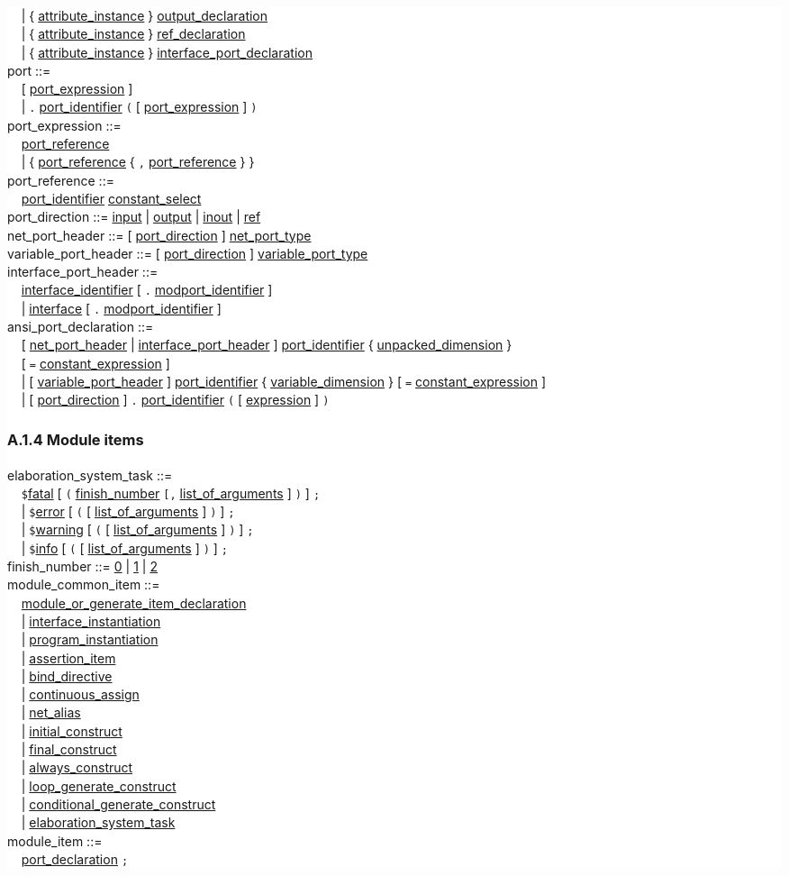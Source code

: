 &nbsp;&nbsp;&nbsp;&nbsp;\| \{ [attribute_instance](#attribute_instance) } [output_declaration](#output_declaration)  
&nbsp;&nbsp;&nbsp;&nbsp;\| \{ [attribute_instance](#attribute_instance) } [ref_declaration](#ref_declaration)  
&nbsp;&nbsp;&nbsp;&nbsp;\| \{ [attribute_instance](#attribute_instance) } [interface_port_declaration](#interface_port_declaration)  
<a name="port"></a>port ::=  
&nbsp;&nbsp;&nbsp;&nbsp;\[ [port_expression](#port_expression) ]  
&nbsp;&nbsp;&nbsp;&nbsp;\| `.` [port_identifier](#port_identifier) `(` \[ [port_expression](#port_expression) ] `)`  
<a name="port_expression"></a>port\_expression ::=  
&nbsp;&nbsp;&nbsp;&nbsp;[port_reference](#port_reference)  
&nbsp;&nbsp;&nbsp;&nbsp;\| \{ [port_reference](#port_reference) \{ `,` [port_reference](#port_reference) } }  
<a name="port_reference"></a>port\_reference ::=  
&nbsp;&nbsp;&nbsp;&nbsp;[port_identifier](#port_identifier) [constant_select](#constant_select)  
<a name="port_direction"></a>port\_direction ::= [input](#input) \| [output](#output) \| [inout](#inout) \| [ref](#ref)  
<a name="net_port_header"></a>net\_port\_header ::= \[ [port_direction](#port_direction) ] [net_port_type](#net_port_type)  
<a name="variable_port_header"></a>variable\_port\_header ::= \[ [port_direction](#port_direction) ] [variable_port_type](#variable_port_type)  
<a name="interface_port_header"></a>interface\_port\_header ::=  
&nbsp;&nbsp;&nbsp;&nbsp;[interface_identifier](#interface_identifier) \[ `.` [modport_identifier](#modport_identifier) ]  
&nbsp;&nbsp;&nbsp;&nbsp;\| [interface](#interface) \[ `.` [modport_identifier](#modport_identifier) ]  
<a name="ansi_port_declaration"></a>ansi\_port\_declaration ::=  
&nbsp;&nbsp;&nbsp;&nbsp;\[ [net_port_header](#net_port_header) \| [interface_port_header](#interface_port_header) ] [port_identifier](#port_identifier) \{ [unpacked_dimension](#unpacked_dimension) }  
&nbsp;&nbsp;&nbsp;&nbsp;\[ `=` [constant_expression](#constant_expression) ]  
&nbsp;&nbsp;&nbsp;&nbsp;\| \[ [variable_port_header](#variable_port_header) ] [port_identifier](#port_identifier) \{ [variable_dimension](#variable_dimension) } \[ `=` [constant_expression](#constant_expression) ]  
&nbsp;&nbsp;&nbsp;&nbsp;\| \[ [port_direction](#port_direction) ] `.` [port_identifier](#port_identifier) `(` \[ [expression](#expression) ] `)`  
### A.1.4 Module items
<a name="elaboration_system_task"></a>elaboration\_system\_task ::=  
&nbsp;&nbsp;&nbsp;&nbsp;`$`[fatal](#fatal) \[ `(` [finish_number](#finish_number) `[,` [list_of_arguments](#list_of_arguments) ] `)` ] `;`  
&nbsp;&nbsp;&nbsp;&nbsp;\| `$`[error](#error) \[ `(` \[ [list_of_arguments](#list_of_arguments) ] `)` ] `;`  
&nbsp;&nbsp;&nbsp;&nbsp;\| `$`[warning](#warning) \[ `(` \[ [list_of_arguments](#list_of_arguments) ] `)` ] `;`  
&nbsp;&nbsp;&nbsp;&nbsp;\| `$`[info](#info) \[ `(` \[ [list_of_arguments](#list_of_arguments) ] `)` ] `;`  
<a name="finish_number"></a>finish\_number ::= [0](#0) \| [1](#1) \| [2](#2)  
<a name="module_common_item"></a>module\_common\_item ::=  
&nbsp;&nbsp;&nbsp;&nbsp;[module_or_generate_item_declaration](#module_or_generate_item_declaration)  
&nbsp;&nbsp;&nbsp;&nbsp;\| [interface_instantiation](#interface_instantiation)  
&nbsp;&nbsp;&nbsp;&nbsp;\| [program_instantiation](#program_instantiation)  
&nbsp;&nbsp;&nbsp;&nbsp;\| [assertion_item](#assertion_item)  
&nbsp;&nbsp;&nbsp;&nbsp;\| [bind_directive](#bind_directive)  
&nbsp;&nbsp;&nbsp;&nbsp;\| [continuous_assign](#continuous_assign)  
&nbsp;&nbsp;&nbsp;&nbsp;\| [net_alias](#net_alias)  
&nbsp;&nbsp;&nbsp;&nbsp;\| [initial_construct](#initial_construct)  
&nbsp;&nbsp;&nbsp;&nbsp;\| [final_construct](#final_construct)  
&nbsp;&nbsp;&nbsp;&nbsp;\| [always_construct](#always_construct)  
&nbsp;&nbsp;&nbsp;&nbsp;\| [loop_generate_construct](#loop_generate_construct)  
&nbsp;&nbsp;&nbsp;&nbsp;\| [conditional_generate_construct](#conditional_generate_construct)  
&nbsp;&nbsp;&nbsp;&nbsp;\| [elaboration_system_task](#elaboration_system_task)  
<a name="module_item"></a>module\_item ::=  
&nbsp;&nbsp;&nbsp;&nbsp;[port_declaration](#port_declaration) `;`  